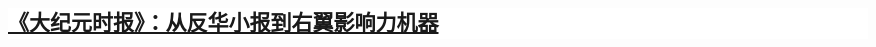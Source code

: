 
[《大纪元时报》：从反华小报到右翼影响力机器](https://cn.nytimes.com/technology/20201027/epoch-times-influence-falun-gong/)
------
